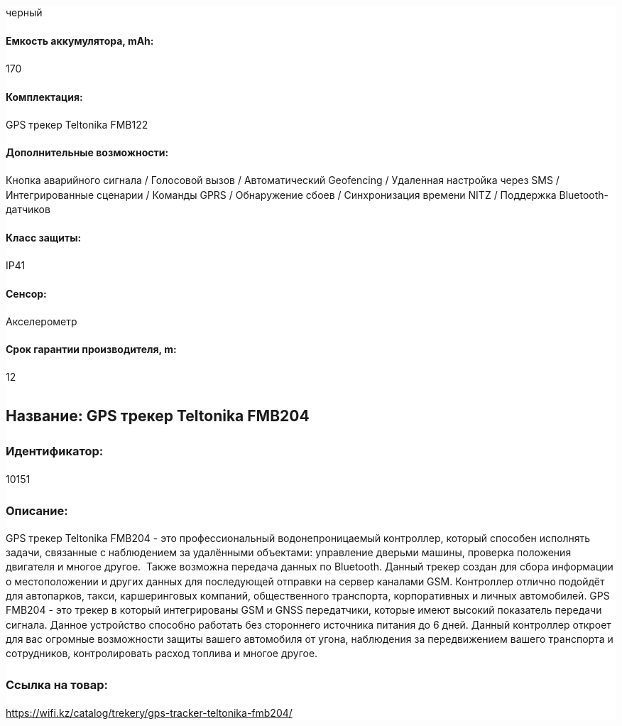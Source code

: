 черный

#### Емкость аккумулятора, mAh:

170

#### Комплектация:

GPS трекер Teltonika FMB122

#### Дополнительные возможности:

Кнопка аварийного сигнала / Голосовой вызов / Автоматический Geofencing / Удаленная настройка через SMS / Интегрированные сценарии / Команды GPRS / Обнаружение сбоев / Синхронизация времени NITZ / Поддержка Bluetooth-датчиков

#### Класс защиты:

IP41

#### Сенсор:

Акселерометр

#### Срок гарантии производителя, m:

12







## Название: GPS трекер Teltonika FMB204

### Идентификатор:

10151

### Описание:

GPS трекер Teltonika FMB204 - это профессиональный водонепроницаемый контроллер, который способен исполнять задачи, связанные с наблюдением за удалёнными объектами: управление дверьми машины, проверка положения двигателя и многое другое.  Также возможна передача данных по Bluetooth. Данный трекер создан для сбора информации о местоположении и других данных для последующей отправки на сервер каналами GSM. Контроллер отлично подойдёт для автопарков, такси, каршеринговых компаний, общественного транспорта, корпоративных и личных автомобилей.    GPS FMB204 - это трекер в который интегрированы GSM и GNSS передатчики, которые имеют высокий показатель передачи сигнала.   Данное устройство способно работать без стороннего источника питания до 6 дней. Данный контроллер откроет для вас огромные возможности защиты вашего автомобиля от угона, наблюдения за передвижением вашего транспорта и сотрудников, контролировать расход топлива и многое другое.

### Ссылка на товар:

https://wifi.kz/catalog/trekery/gps-tracker-teltonika-fmb204/

